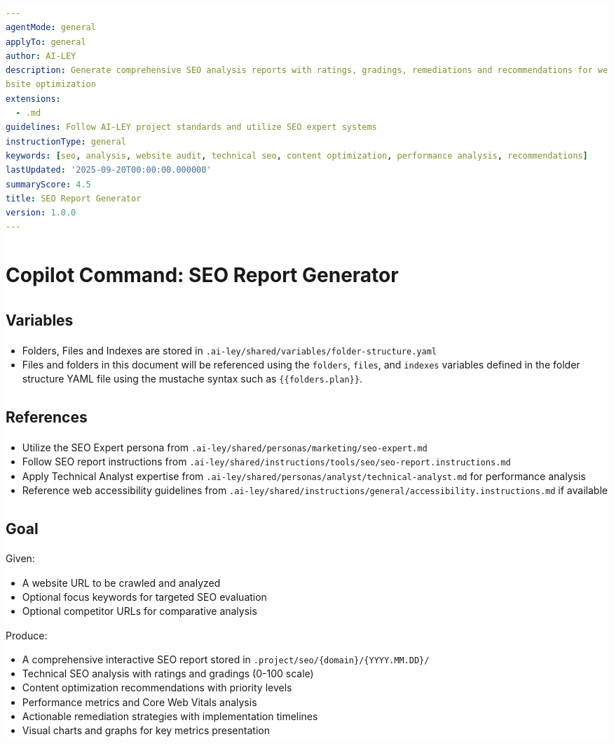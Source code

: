 ```yaml
---
agentMode: general
applyTo: general
author: AI-LEY
description: Generate comprehensive SEO analysis reports with ratings, gradings, remediations and recommendations for website optimization
extensions:
  - .md
guidelines: Follow AI-LEY project standards and utilize SEO expert systems
instructionType: general
keywords: [seo, analysis, website audit, technical seo, content optimization, performance analysis, recommendations]
lastUpdated: '2025-09-20T00:00:00.000000'
summaryScore: 4.5
title: SEO Report Generator
version: 1.0.0
---
```


# Copilot Command: SEO Report Generator

## Variables

- Folders, Files and Indexes are stored in `.ai-ley/shared/variables/folder-structure.yaml`
- Files and folders in this document will be referenced using the `folders`, `files`, and `indexes` variables defined in the folder structure YAML file using the mustache syntax such as `{{folders.plan}}`.

## References

- Utilize the SEO Expert persona from `.ai-ley/shared/personas/marketing/seo-expert.md`
- Follow SEO report instructions from `.ai-ley/shared/instructions/tools/seo/seo-report.instructions.md`
- Apply Technical Analyst expertise from `.ai-ley/shared/personas/analyst/technical-analyst.md` for performance analysis
- Reference web accessibility guidelines from `.ai-ley/shared/instructions/general/accessibility.instructions.md` if available

## Goal

Given:

- A website URL to be crawled and analyzed
- Optional focus keywords for targeted SEO evaluation
- Optional competitor URLs for comparative analysis

Produce:

- A comprehensive interactive SEO report stored in `.project/seo/{domain}/{YYYY.MM.DD}/`
- Technical SEO analysis with ratings and gradings (0-100 scale)
- Content optimization recommendations with priority levels
- Performance metrics and Core Web Vitals analysis
- Actionable remediation strategies with implementation timelines
- Visual charts and graphs for key metrics presentation
